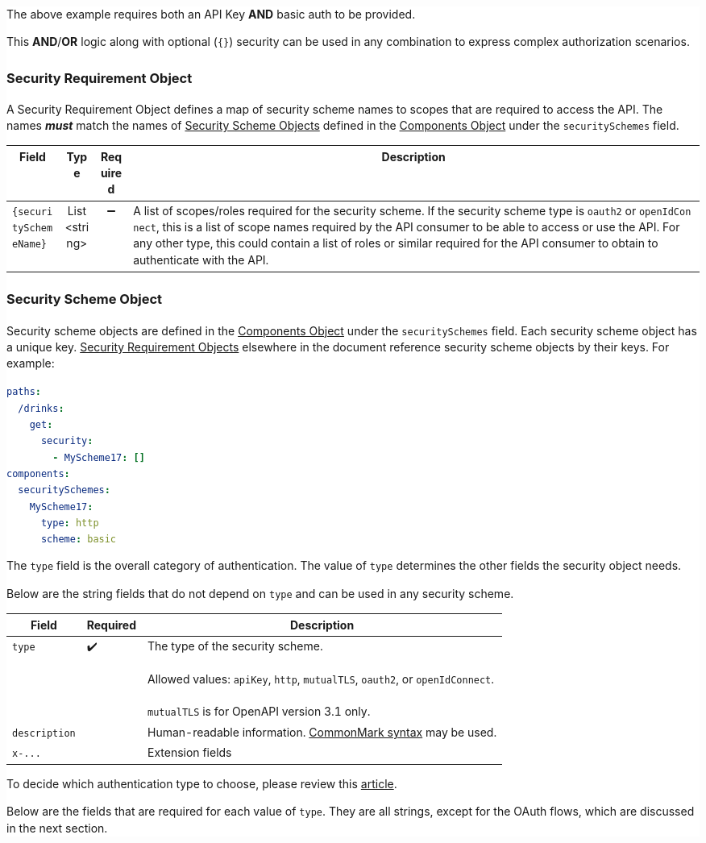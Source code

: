 ```yaml
```

The above example requires both an API Key **AND** basic auth to be provided.

This **AND**/**OR** logic along with optional (`{}`) security can be used in any combination to express complex authorization scenarios.

### Security Requirement Object

A Security Requirement Object defines a map of security scheme names to scopes that are required to access the API. The names ***must*** match the names of [Security Scheme Objects](#security-scheme-object) defined in the [Components Object](#components-object) under the `securitySchemes` field.

| Field                  |       Type       |      Required      | Description                                                                                                                                                                                                                                                                                                                                                |
| ---------------------- | :--------------: | :----------------: | ---------------------------------------------------------------------------------------------------------------------------------------------------------------------------------------------------------------------------------------------------------------------------------------------------------------------------------------------------------- |
| `{securitySchemeName}` | List\<string\> | :heavy_minus_sign: | A list of scopes/roles required for the security scheme. If the security scheme type is `oauth2` or `openIdConnect`, this is a list of scope names required by the API consumer to be able to access or use the API. For any other type, this could contain a list of roles or similar required for the API consumer to obtain to authenticate with the API. |

### Security Scheme Object

Security scheme objects are defined in the [Components Object](#components-object) under the `securitySchemes` field. Each security scheme object has a unique key. [Security Requirement Objects](#security-requirement-object) elsewhere in the document reference security scheme objects by their keys. For example:

```yaml
paths:
  /drinks:
    get:
      security:
        - MyScheme17: []
components:
  securitySchemes:
    MyScheme17:
      type: http
      scheme: basic
```

The `type` field is the overall category of authentication. The value of `type` determines the other fields the security object needs.

Below are the string fields that do not depend on `type` and can be used in any security scheme.

| Field | Required | Description |
| ---|---|--- |
| `type` | :heavy_check_mark: | The type of the security scheme. <br/><br/>Allowed values: `apiKey`, `http`, `mutualTLS`, `oauth2`, or `openIdConnect`. <br/><br/>`mutualTLS` is for OpenAPI version 3.1 only. |
| `description` | | Human-readable information. [CommonMark syntax](https://spec.commonmark.org/) may be used. |
| `x-...` | | Extension fields |

To decide which authentication type to choose, please review this [article](https://www.speakeasyapi.dev/post/openapi-tips-auth).

Below are the fields that are required for each value of `type`. They are all strings, except for the OAuth flows, which are discussed in the next section.
